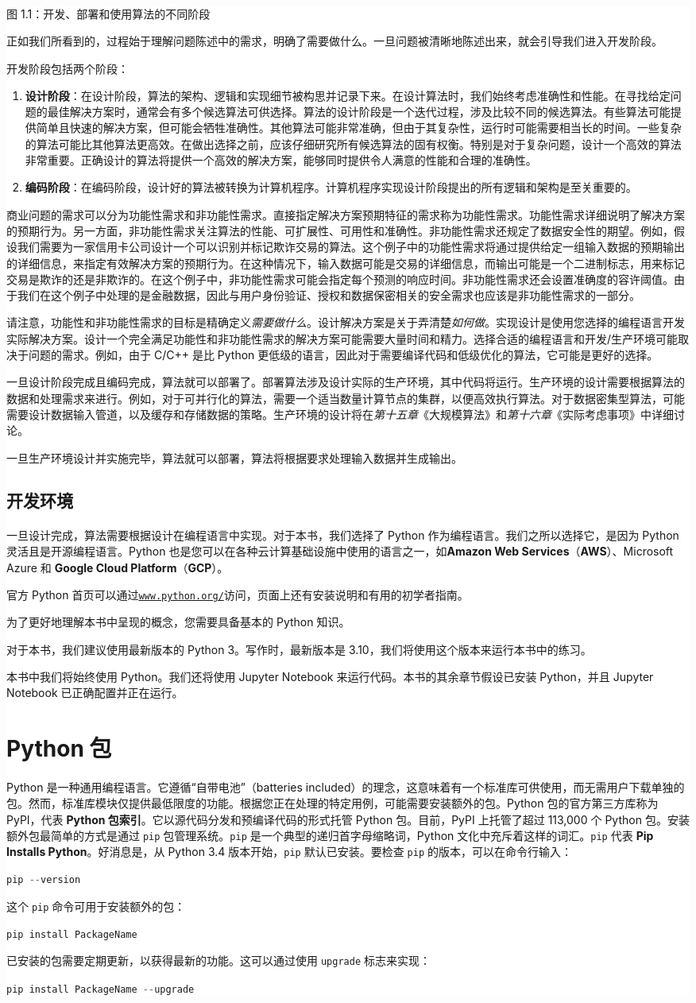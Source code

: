 图 1.1：开发、部署和使用算法的不同阶段

正如我们所看到的，过程始于理解问题陈述中的需求，明确了需要做什么。一旦问题被清晰地陈述出来，就会引导我们进入开发阶段。

开发阶段包括两个阶段：

1.  **设计阶段**：在设计阶段，算法的架构、逻辑和实现细节被构思并记录下来。在设计算法时，我们始终考虑准确性和性能。在寻找给定问题的最佳解决方案时，通常会有多个候选算法可供选择。算法的设计阶段是一个迭代过程，涉及比较不同的候选算法。有些算法可能提供简单且快速的解决方案，但可能会牺牲准确性。其他算法可能非常准确，但由于其复杂性，运行时可能需要相当长的时间。一些复杂的算法可能比其他算法更高效。在做出选择之前，应该仔细研究所有候选算法的固有权衡。特别是对于复杂问题，设计一个高效的算法非常重要。正确设计的算法将提供一个高效的解决方案，能够同时提供令人满意的性能和合理的准确性。

1.  **编码阶段**：在编码阶段，设计好的算法被转换为计算机程序。计算机程序实现设计阶段提出的所有逻辑和架构是至关重要的。

商业问题的需求可以分为功能性需求和非功能性需求。直接指定解决方案预期特征的需求称为功能性需求。功能性需求详细说明了解决方案的预期行为。另一方面，非功能性需求关注算法的性能、可扩展性、可用性和准确性。非功能性需求还规定了数据安全性的期望。例如，假设我们需要为一家信用卡公司设计一个可以识别并标记欺诈交易的算法。这个例子中的功能性需求将通过提供给定一组输入数据的预期输出的详细信息，来指定有效解决方案的预期行为。在这种情况下，输入数据可能是交易的详细信息，而输出可能是一个二进制标志，用来标记交易是欺诈的还是非欺诈的。在这个例子中，非功能性需求可能会指定每个预测的响应时间。非功能性需求还会设置准确度的容许阈值。由于我们在这个例子中处理的是金融数据，因此与用户身份验证、授权和数据保密相关的安全需求也应该是非功能性需求的一部分。

请注意，功能性和非功能性需求的目标是精确定义*需要做什么*。设计解决方案是关于弄清楚*如何做*。实现设计是使用您选择的编程语言开发实际解决方案。设计一个完全满足功能性和非功能性需求的解决方案可能需要大量时间和精力。选择合适的编程语言和开发/生产环境可能取决于问题的需求。例如，由于 C/C++ 是比 Python 更低级的语言，因此对于需要编译代码和低级优化的算法，它可能是更好的选择。

一旦设计阶段完成且编码完成，算法就可以部署了。部署算法涉及设计实际的生产环境，其中代码将运行。生产环境的设计需要根据算法的数据和处理需求来进行。例如，对于可并行化的算法，需要一个适当数量计算节点的集群，以便高效执行算法。对于数据密集型算法，可能需要设计数据输入管道，以及缓存和存储数据的策略。生产环境的设计将在*第十五章*《大规模算法》和*第十六章*《实际考虑事项》中详细讨论。

一旦生产环境设计并实施完毕，算法就可以部署，算法将根据要求处理输入数据并生成输出。

## 开发环境

一旦设计完成，算法需要根据设计在编程语言中实现。对于本书，我们选择了 Python 作为编程语言。我们之所以选择它，是因为 Python 灵活且是开源编程语言。Python 也是您可以在各种云计算基础设施中使用的语言之一，如**Amazon Web Services**（**AWS**）、Microsoft Azure 和 **Google Cloud Platform**（**GCP**）。

官方 Python 首页可以通过[`www.python.org/`](https://www.python.org/)访问，页面上还有安装说明和有用的初学者指南。

为了更好地理解本书中呈现的概念，您需要具备基本的 Python 知识。

对于本书，我们建议使用最新版本的 Python 3。写作时，最新版本是 3.10，我们将使用这个版本来运行本书中的练习。

本书中我们将始终使用 Python。我们还将使用 Jupyter Notebook 来运行代码。本书的其余章节假设已安装 Python，并且 Jupyter Notebook 已正确配置并正在运行。

# Python 包

Python 是一种通用编程语言。它遵循“自带电池”（batteries included）的理念，这意味着有一个标准库可供使用，而无需用户下载单独的包。然而，标准库模块仅提供最低限度的功能。根据您正在处理的特定用例，可能需要安装额外的包。Python 包的官方第三方库称为 PyPI，代表 **Python 包索引**。它以源代码分发和预编译代码的形式托管 Python 包。目前，PyPI 上托管了超过 113,000 个 Python 包。安装额外包最简单的方式是通过 `pip` 包管理系统。`pip` 是一个典型的递归首字母缩略词，Python 文化中充斥着这样的词汇。`pip` 代表 **Pip Installs Python**。好消息是，从 Python 3.4 版本开始，`pip` 默认已安装。要检查 `pip` 的版本，可以在命令行输入：

```py
pip --version 
```

这个 `pip` 命令可用于安装额外的包：

```py
pip install PackageName 
```

已安装的包需要定期更新，以获得最新的功能。这可以通过使用 `upgrade` 标志来实现：

```py
pip install PackageName --upgrade 
```
